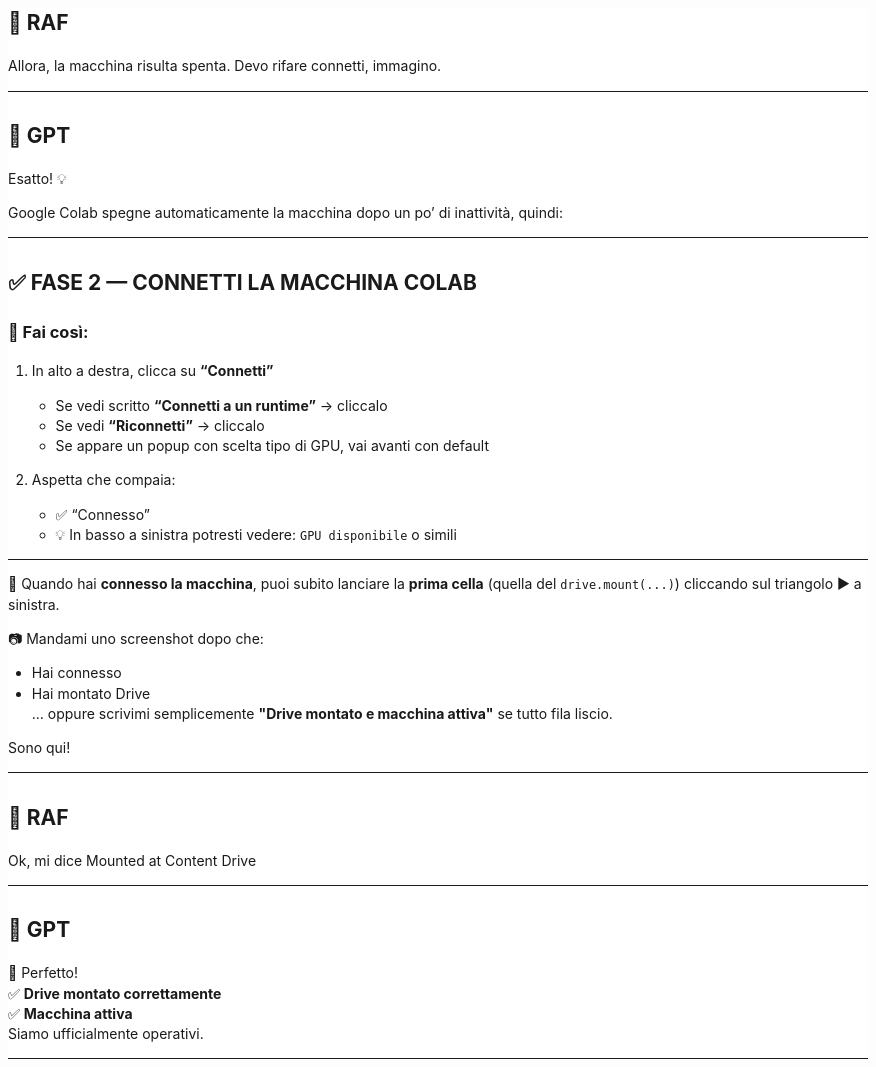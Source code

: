 ## 👤 **RAF**

Allora, la macchina risulta spenta. Devo rifare connetti, immagino.

---

## 🤖 **GPT**

Esatto! 💡

Google Colab spegne automaticamente la macchina dopo un po’ di inattività, quindi:

---

## ✅ **FASE 2 — CONNETTI LA MACCHINA COLAB**

### 📍 Fai così:

1. In alto a destra, clicca su **“Connetti”**
   - Se vedi scritto **“Connetti a un runtime”** → cliccalo
   - Se vedi **“Riconnetti”** → cliccalo
   - Se appare un popup con scelta tipo di GPU, vai avanti con default

2. Aspetta che compaia:
   - ✅ “Connesso”
   - 💡 In basso a sinistra potresti vedere: `GPU disponibile` o simili

---

📌 Quando hai **connesso la macchina**, puoi subito lanciare la **prima cella** (quella del `drive.mount(...)`) cliccando sul triangolo ▶️ a sinistra.

📷 Mandami uno screenshot dopo che:
- Hai connesso
- Hai montato Drive  
… oppure scrivimi semplicemente **"Drive montato e macchina attiva"** se tutto fila liscio.

Sono qui!

---

## 👤 **RAF**

Ok, mi dice Mounted at Content Drive

---

## 🤖 **GPT**

🔗 Perfetto!  
✅ **Drive montato correttamente**  
✅ **Macchina attiva**  
Siamo ufficialmente operativi.

---